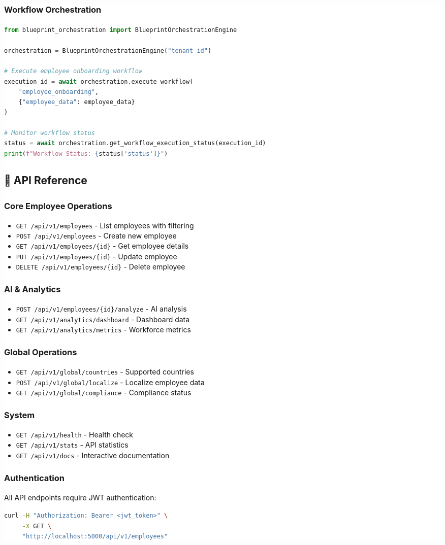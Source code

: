 ### Workflow Orchestration

```python
from blueprint_orchestration import BlueprintOrchestrationEngine

orchestration = BlueprintOrchestrationEngine("tenant_id")

# Execute employee onboarding workflow
execution_id = await orchestration.execute_workflow(
    "employee_onboarding", 
    {"employee_data": employee_data}
)

# Monitor workflow status
status = await orchestration.get_workflow_execution_status(execution_id)
print(f"Workflow Status: {status['status']}")
```

## 🔗 API Reference

### Core Employee Operations

- `GET /api/v1/employees` - List employees with filtering
- `POST /api/v1/employees` - Create new employee
- `GET /api/v1/employees/{id}` - Get employee details
- `PUT /api/v1/employees/{id}` - Update employee
- `DELETE /api/v1/employees/{id}` - Delete employee

### AI & Analytics

- `POST /api/v1/employees/{id}/analyze` - AI analysis
- `GET /api/v1/analytics/dashboard` - Dashboard data
- `GET /api/v1/analytics/metrics` - Workforce metrics

### Global Operations

- `GET /api/v1/global/countries` - Supported countries
- `POST /api/v1/global/localize` - Localize employee data
- `GET /api/v1/global/compliance` - Compliance status

### System

- `GET /api/v1/health` - Health check
- `GET /api/v1/stats` - API statistics
- `GET /api/v1/docs` - Interactive documentation

### Authentication

All API endpoints require JWT authentication:

```bash
curl -H "Authorization: Bearer <jwt_token>" \
     -X GET \
     "http://localhost:5000/api/v1/employees"
```
